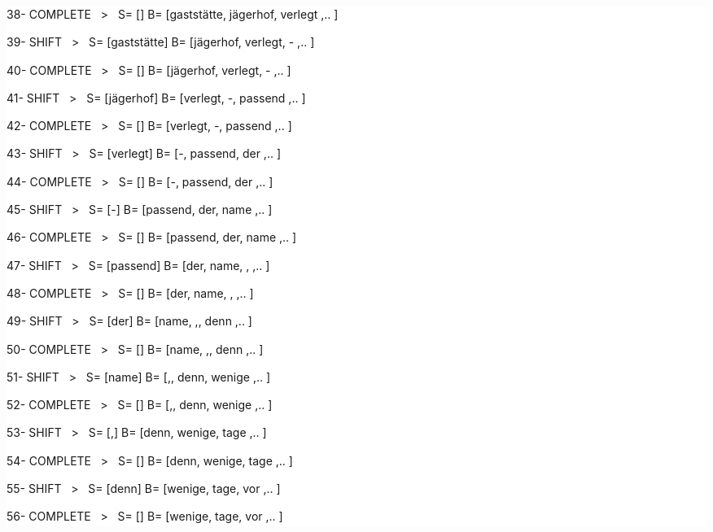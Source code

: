 
38- COMPLETE&nbsp;&nbsp;&nbsp;>&nbsp;&nbsp;&nbsp;S= []   B= [gaststätte, jägerhof, verlegt ,.. ]



39- SHIFT&nbsp;&nbsp;&nbsp;>&nbsp;&nbsp;&nbsp;S= [gaststätte]   B= [jägerhof, verlegt, - ,.. ]



40- COMPLETE&nbsp;&nbsp;&nbsp;>&nbsp;&nbsp;&nbsp;S= []   B= [jägerhof, verlegt, - ,.. ]



41- SHIFT&nbsp;&nbsp;&nbsp;>&nbsp;&nbsp;&nbsp;S= [jägerhof]   B= [verlegt, -, passend ,.. ]



42- COMPLETE&nbsp;&nbsp;&nbsp;>&nbsp;&nbsp;&nbsp;S= []   B= [verlegt, -, passend ,.. ]



43- SHIFT&nbsp;&nbsp;&nbsp;>&nbsp;&nbsp;&nbsp;S= [verlegt]   B= [-, passend, der ,.. ]



44- COMPLETE&nbsp;&nbsp;&nbsp;>&nbsp;&nbsp;&nbsp;S= []   B= [-, passend, der ,.. ]



45- SHIFT&nbsp;&nbsp;&nbsp;>&nbsp;&nbsp;&nbsp;S= [-]   B= [passend, der, name ,.. ]



46- COMPLETE&nbsp;&nbsp;&nbsp;>&nbsp;&nbsp;&nbsp;S= []   B= [passend, der, name ,.. ]



47- SHIFT&nbsp;&nbsp;&nbsp;>&nbsp;&nbsp;&nbsp;S= [passend]   B= [der, name, , ,.. ]



48- COMPLETE&nbsp;&nbsp;&nbsp;>&nbsp;&nbsp;&nbsp;S= []   B= [der, name, , ,.. ]



49- SHIFT&nbsp;&nbsp;&nbsp;>&nbsp;&nbsp;&nbsp;S= [der]   B= [name, ,, denn ,.. ]



50- COMPLETE&nbsp;&nbsp;&nbsp;>&nbsp;&nbsp;&nbsp;S= []   B= [name, ,, denn ,.. ]



51- SHIFT&nbsp;&nbsp;&nbsp;>&nbsp;&nbsp;&nbsp;S= [name]   B= [,, denn, wenige ,.. ]



52- COMPLETE&nbsp;&nbsp;&nbsp;>&nbsp;&nbsp;&nbsp;S= []   B= [,, denn, wenige ,.. ]



53- SHIFT&nbsp;&nbsp;&nbsp;>&nbsp;&nbsp;&nbsp;S= [,]   B= [denn, wenige, tage ,.. ]



54- COMPLETE&nbsp;&nbsp;&nbsp;>&nbsp;&nbsp;&nbsp;S= []   B= [denn, wenige, tage ,.. ]



55- SHIFT&nbsp;&nbsp;&nbsp;>&nbsp;&nbsp;&nbsp;S= [denn]   B= [wenige, tage, vor ,.. ]



56- COMPLETE&nbsp;&nbsp;&nbsp;>&nbsp;&nbsp;&nbsp;S= []   B= [wenige, tage, vor ,.. ]


